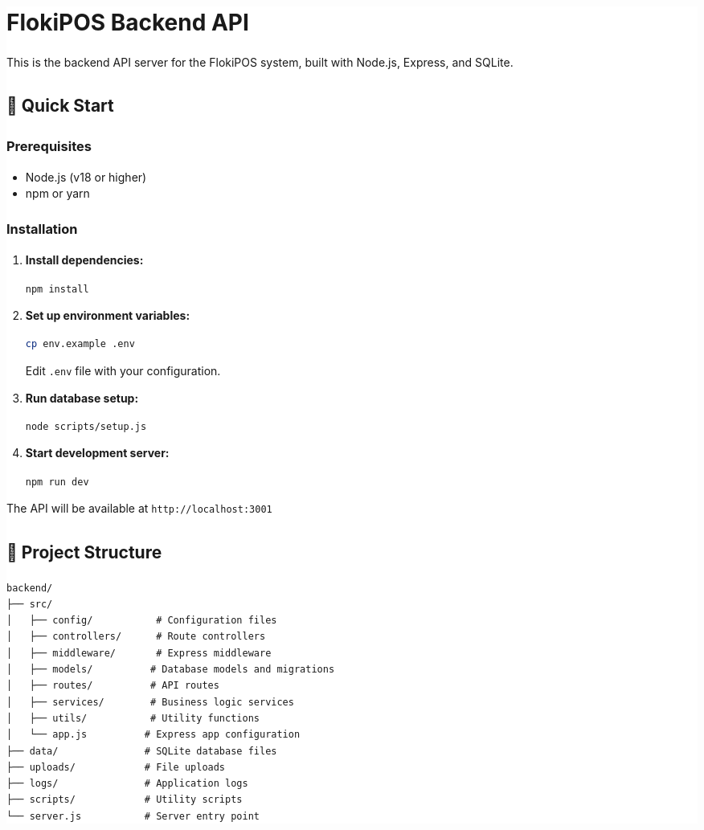 # FlokiPOS Backend API

This is the backend API server for the FlokiPOS system, built with Node.js, Express, and SQLite.

## 🚀 Quick Start

### Prerequisites

- Node.js (v18 or higher)
- npm or yarn

### Installation

1. **Install dependencies:**

   ```bash
   npm install
   ```

2. **Set up environment variables:**

   ```bash
   cp env.example .env
   ```

   Edit `.env` file with your configuration.

3. **Run database setup:**

   ```bash
   node scripts/setup.js
   ```

4. **Start development server:**
   ```bash
   npm run dev
   ```

The API will be available at `http://localhost:3001`

## 📁 Project Structure

```
backend/
├── src/
│   ├── config/           # Configuration files
│   ├── controllers/      # Route controllers
│   ├── middleware/       # Express middleware
│   ├── models/          # Database models and migrations
│   ├── routes/          # API routes
│   ├── services/        # Business logic services
│   ├── utils/           # Utility functions
│   └── app.js          # Express app configuration
├── data/               # SQLite database files
├── uploads/            # File uploads
├── logs/               # Application logs
├── scripts/            # Utility scripts
└── server.js           # Server entry point
```
